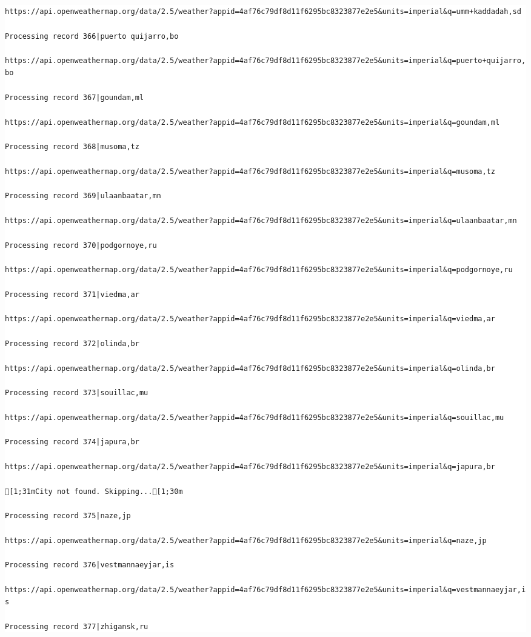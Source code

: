    https://api.openweathermap.org/data/2.5/weather?appid=4af76c79df8d11f6295bc8323877e2e5&units=imperial&q=umm+kaddadah,sd
    
    Processing record 366|puerto quijarro,bo
    
    https://api.openweathermap.org/data/2.5/weather?appid=4af76c79df8d11f6295bc8323877e2e5&units=imperial&q=puerto+quijarro,bo
    
    Processing record 367|goundam,ml
    
    https://api.openweathermap.org/data/2.5/weather?appid=4af76c79df8d11f6295bc8323877e2e5&units=imperial&q=goundam,ml
    
    Processing record 368|musoma,tz
    
    https://api.openweathermap.org/data/2.5/weather?appid=4af76c79df8d11f6295bc8323877e2e5&units=imperial&q=musoma,tz
    
    Processing record 369|ulaanbaatar,mn
    
    https://api.openweathermap.org/data/2.5/weather?appid=4af76c79df8d11f6295bc8323877e2e5&units=imperial&q=ulaanbaatar,mn
    
    Processing record 370|podgornoye,ru
    
    https://api.openweathermap.org/data/2.5/weather?appid=4af76c79df8d11f6295bc8323877e2e5&units=imperial&q=podgornoye,ru
    
    Processing record 371|viedma,ar
    
    https://api.openweathermap.org/data/2.5/weather?appid=4af76c79df8d11f6295bc8323877e2e5&units=imperial&q=viedma,ar
    
    Processing record 372|olinda,br
    
    https://api.openweathermap.org/data/2.5/weather?appid=4af76c79df8d11f6295bc8323877e2e5&units=imperial&q=olinda,br
    
    Processing record 373|souillac,mu
    
    https://api.openweathermap.org/data/2.5/weather?appid=4af76c79df8d11f6295bc8323877e2e5&units=imperial&q=souillac,mu
    
    Processing record 374|japura,br
    
    https://api.openweathermap.org/data/2.5/weather?appid=4af76c79df8d11f6295bc8323877e2e5&units=imperial&q=japura,br
    
    [1;31mCity not found. Skipping...[1;30m
    
    Processing record 375|naze,jp
    
    https://api.openweathermap.org/data/2.5/weather?appid=4af76c79df8d11f6295bc8323877e2e5&units=imperial&q=naze,jp
    
    Processing record 376|vestmannaeyjar,is
    
    https://api.openweathermap.org/data/2.5/weather?appid=4af76c79df8d11f6295bc8323877e2e5&units=imperial&q=vestmannaeyjar,is
    
    Processing record 377|zhigansk,ru
    